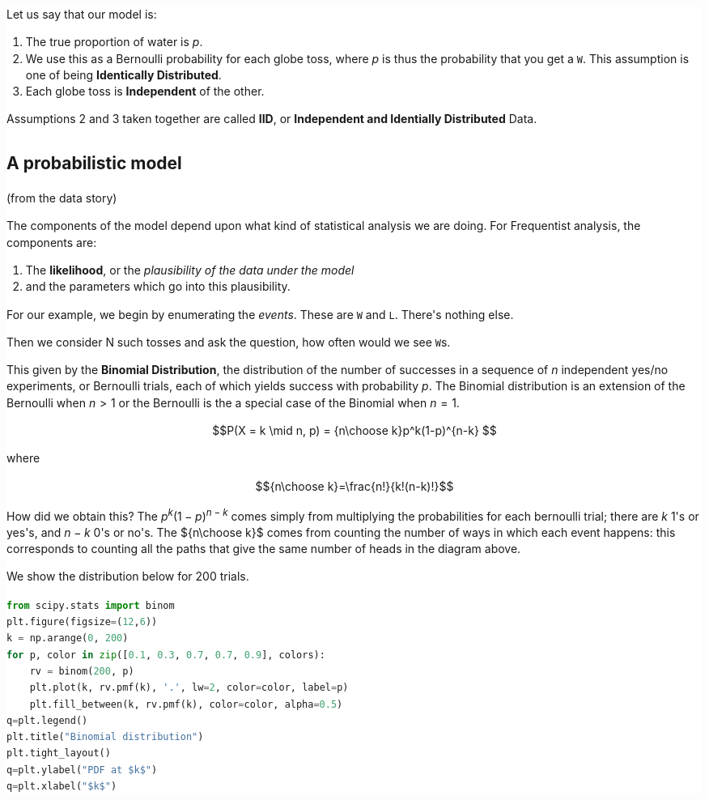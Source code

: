 Let us say that our model is:

1. The true proportion of water is $p$.
2. We use this as a Bernoulli probability for each globe toss, where $p$ is thus the probability that you get a `W`. This assumption is one of being **Identically Distributed**.
3. Each globe toss is **Independent** of the other.

Assumptions 2 and 3 taken together are called **IID**, or **Independent and Identially Distributed** Data.

## A probabilistic model

(from the data story)

The components of the model depend upon what kind of statistical analysis we are doing. For Frequentist analysis, the components are:

1. The **likelihood**, or the *plausibility of the data under the model*
2. and the parameters which go into this plausibility.

For our example, we begin by enumerating the *events*. These are `W` and `L`. There's nothing else.

Then we consider N such tosses and ask the question, how often would we see `W`s.

This given by the **Binomial Distribution**, the distribution of the number of successes in a sequence of $n$ independent yes/no experiments, or Bernoulli trials, each of which yields success with probability $p$. The Binomial distribution is an extension of the Bernoulli when $n>1$ or the Bernoulli is the a special case of the Binomial when $n=1$.   

$$P(X = k \mid n, p) = {n\choose k}p^k(1-p)^{n-k} $$

where

$${n\choose k}=\frac{n!}{k!(n-k)!}$$

How did we obtain this? The $p^k(1-p)^{n-k}$ comes simply from multiplying the probabilities for each bernoulli trial; there are $k$ 1's or yes's, and $n-k$ 0's or no's. The ${n\choose k}$ comes from counting the number of ways in which each event happens: this corresponds to counting all the paths that give the same number of heads in the diagram above.

We show the distribution below for 200 trials.



```python
from scipy.stats import binom
plt.figure(figsize=(12,6))
k = np.arange(0, 200)
for p, color in zip([0.1, 0.3, 0.7, 0.7, 0.9], colors):
    rv = binom(200, p)
    plt.plot(k, rv.pmf(k), '.', lw=2, color=color, label=p)
    plt.fill_between(k, rv.pmf(k), color=color, alpha=0.5)
q=plt.legend()
plt.title("Binomial distribution")
plt.tight_layout()
q=plt.ylabel("PDF at $k$")
q=plt.xlabel("$k$")
```
